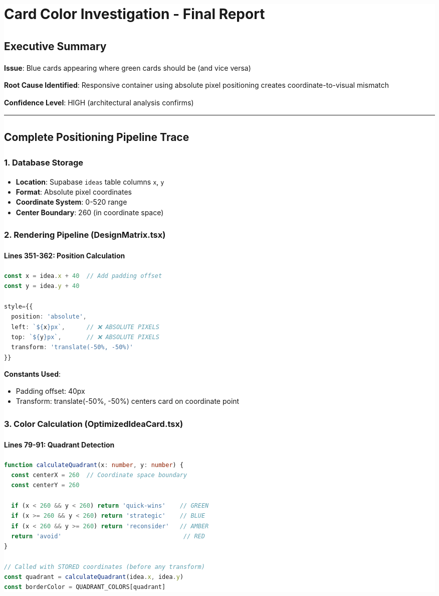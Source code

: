 # Card Color Investigation - Final Report

## Executive Summary

**Issue**: Blue cards appearing where green cards should be (and vice versa)

**Root Cause Identified**: Responsive container using absolute pixel positioning creates coordinate-to-visual mismatch

**Confidence Level**: HIGH (architectural analysis confirms)

---

## Complete Positioning Pipeline Trace

### 1. Database Storage
- **Location**: Supabase `ideas` table columns `x`, `y`
- **Format**: Absolute pixel coordinates
- **Coordinate System**: 0-520 range
- **Center Boundary**: 260 (in coordinate space)

### 2. Rendering Pipeline (DesignMatrix.tsx)

#### Lines 351-362: Position Calculation
```typescript
const x = idea.x + 40  // Add padding offset
const y = idea.y + 40

style={{
  position: 'absolute',
  left: `${x}px`,      // ❌ ABSOLUTE PIXELS
  top: `${y}px`,       // ❌ ABSOLUTE PIXELS
  transform: 'translate(-50%, -50%)'
}}
```

**Constants Used**:
- Padding offset: 40px
- Transform: translate(-50%, -50%) centers card on coordinate point

### 3. Color Calculation (OptimizedIdeaCard.tsx)

#### Lines 79-91: Quadrant Detection
```typescript
function calculateQuadrant(x: number, y: number) {
  const centerX = 260  // Coordinate space boundary
  const centerY = 260

  if (x < 260 && y < 260) return 'quick-wins'    // GREEN
  if (x >= 260 && y < 260) return 'strategic'    // BLUE
  if (x < 260 && y >= 260) return 'reconsider'   // AMBER
  return 'avoid'                                  // RED
}

// Called with STORED coordinates (before any transform)
const quadrant = calculateQuadrant(idea.x, idea.y)
const borderColor = QUADRANT_COLORS[quadrant]
```
